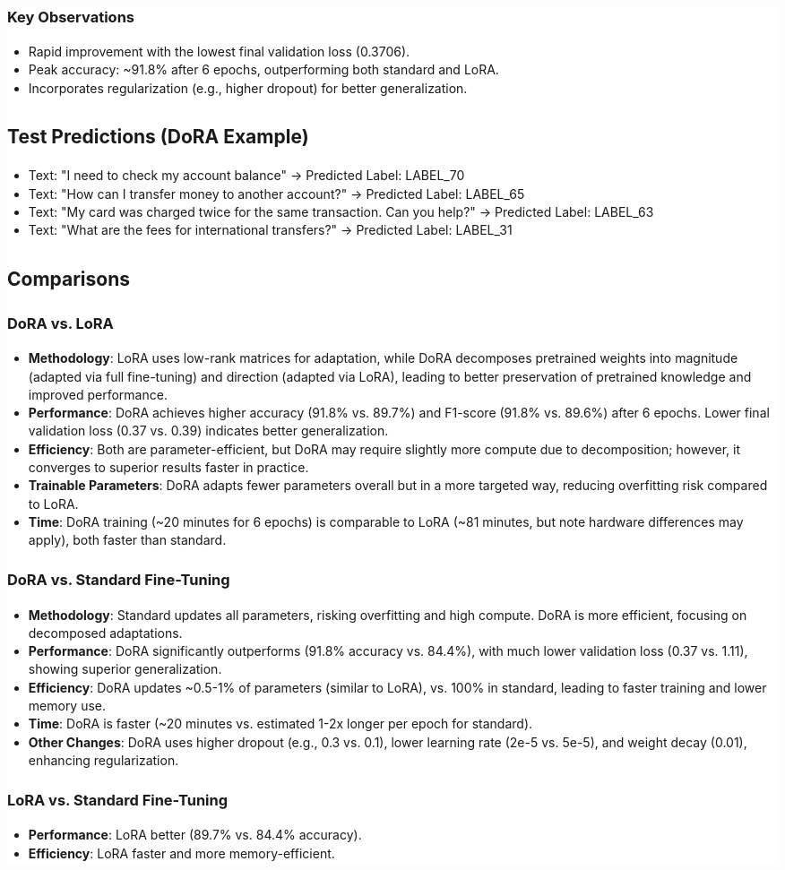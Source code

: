 ### Key Observations
- Rapid improvement with the lowest final validation loss (0.3706).
- Peak accuracy: ~91.8% after 6 epochs, outperforming both standard and LoRA.
- Incorporates regularization (e.g., higher dropout) for better generalization.

## Test Predictions (DoRA Example)
- Text: "I need to check my account balance" → Predicted Label: LABEL_70
- Text: "How can I transfer money to another account?" → Predicted Label: LABEL_65
- Text: "My card was charged twice for the same transaction. Can you help?" → Predicted Label: LABEL_63
- Text: "What are the fees for international transfers?" → Predicted Label: LABEL_31

## Comparisons

### DoRA vs. LoRA
- **Methodology**: LoRA uses low-rank matrices for adaptation, while DoRA decomposes pretrained weights into magnitude (adapted via full fine-tuning) and direction (adapted via LoRA), leading to better preservation of pretrained knowledge and improved performance.
- **Performance**: DoRA achieves higher accuracy (91.8% vs. 89.7%) and F1-score (91.8% vs. 89.6%) after 6 epochs. Lower final validation loss (0.37 vs. 0.39) indicates better generalization.
- **Efficiency**: Both are parameter-efficient, but DoRA may require slightly more compute due to decomposition; however, it converges to superior results faster in practice.
- **Trainable Parameters**: DoRA adapts fewer parameters overall but in a more targeted way, reducing overfitting risk compared to LoRA.
- **Time**: DoRA training (~20 minutes for 6 epochs) is comparable to LoRA (~81 minutes, but note hardware differences may apply), both faster than standard.

### DoRA vs. Standard Fine-Tuning
- **Methodology**: Standard updates all parameters, risking overfitting and high compute. DoRA is more efficient, focusing on decomposed adaptations.
- **Performance**: DoRA significantly outperforms (91.8% accuracy vs. 84.4%), with much lower validation loss (0.37 vs. 1.11), showing superior generalization.
- **Efficiency**: DoRA updates ~0.5-1% of parameters (similar to LoRA), vs. 100% in standard, leading to faster training and lower memory use.
- **Time**: DoRA is faster (~20 minutes vs. estimated 1-2x longer per epoch for standard).
- **Other Changes**: DoRA uses higher dropout (e.g., 0.3 vs. 0.1), lower learning rate (2e-5 vs. 5e-5), and weight decay (0.01), enhancing regularization.

### LoRA vs. Standard Fine-Tuning
- **Performance**: LoRA better (89.7% vs. 84.4% accuracy).
- **Efficiency**: LoRA faster and more memory-efficient.
